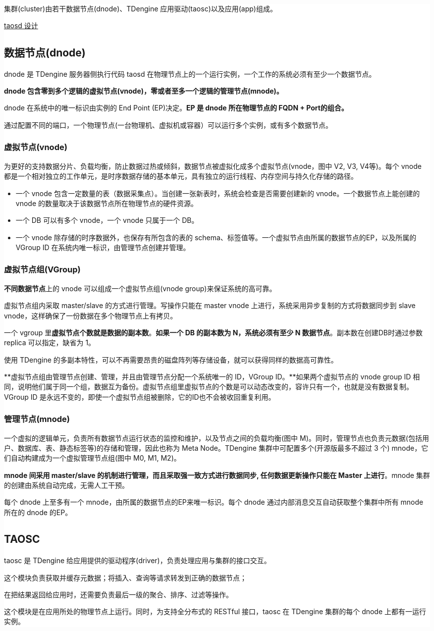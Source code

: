 集群(cluster)由若干数据节点(dnode)、TDengine 应用驱动(taosc)以及应用(app)组成。

[taosd 设计](https://www.taosdata.com/cn/documentation/architecture/taosd)

## 数据节点(dnode)

dnode 是 TDengine 服务器侧执行代码 taosd 在物理节点上的一个运行实例，一个工作的系统必须有至少一个数据节点。

**dnode 包含零到多个逻辑的虚拟节点(vnode)，零或者至多一个逻辑的管理节点(mnode)。**

dnode 在系统中的唯一标识由实例的 End Point (EP)决定。**EP 是 dnode 所在物理节点的 FQDN + Port的组合。**

通过配置不同的端口，一个物理节点(一台物理机、虚拟机或容器）可以运行多个实例，或有多个数据节点。

### 虚拟节点(vnode)

为更好的支持数据分片、负载均衡，防止数据过热或倾斜，数据节点被虚拟化成多个虚拟节点(vnode，图中 V2, V3, V4等)。每个 vnode 都是一个相对独立的工作单元，是时序数据存储的基本单元，具有独立的运行线程、内存空间与持久化存储的路径。

- 一个 vnode 包含一定数量的表（数据采集点）。当创建一张新表时，系统会检查是否需要创建新的 vnode。一个数据节点上能创建的 vnode 的数量取决于该数据节点所在物理节点的硬件资源。

- 一个 DB 可以有多个 vnode，一个 vnode 只属于一个 DB。

- 一个 vnode 除存储的时序数据外，也保存有所包含的表的 schema、标签值等。一个虚拟节点由所属的数据节点的EP，以及所属的 VGroup ID 在系统内唯一标识，由管理节点创建并管理。

### 虚拟节点组(VGroup)

 **不同数据节点**上的 vnode 可以组成一个虚拟节点组(vnode group)来保证系统的高可靠。

虚拟节点组内采取 master/slave 的方式进行管理。写操作只能在 master vnode 上进行，系统采用异步复制的方式将数据同步到 slave vnode，这样确保了一份数据在多个物理节点上有拷贝。

一个 vgroup 里**虚拟节点个数就是数据的副本数**。**如果一个 DB 的副本数为 N，系统必须有至少 N 数据节点**。副本数在创建DB时通过参数 replica 可以指定，缺省为 1。

使用 TDengine 的多副本特性，可以不再需要昂贵的磁盘阵列等存储设备，就可以获得同样的数据高可靠性。

**虚拟节点组由管理节点创建、管理，并且由管理节点分配一个系统唯一的 ID，VGroup ID。**如果两个虚拟节点的 vnode group ID 相同，说明他们属于同一个组，数据互为备份。虚拟节点组里虚拟节点的个数是可以动态改变的，容许只有一个，也就是没有数据复制。VGroup ID 是永远不变的，即使一个虚拟节点组被删除，它的ID也不会被收回重复利用。

### 管理节点(mnode)

一个虚拟的逻辑单元，负责所有数据节点运行状态的监控和维护，以及节点之间的负载均衡(图中 M)。同时，管理节点也负责元数据(包括用户、数据库、表、静态标签等)的存储和管理，因此也称为 Meta Node。TDengine 集群中可配置多个(开源版最多不超过 3 个) mnode，它们自动构建成为一个虚拟管理节点组(图中 M0, M1, M2)。

**mnode 间采用 master/slave 的机制进行管理，而且采取强一致方式进行数据同步, 任何数据更新操作只能在 Master 上进行**。mnode 集群的创建由系统自动完成，无需人工干预。

每个 dnode 上至多有一个 mnode，由所属的数据节点的EP来唯一标识。每个 dnode 通过内部消息交互自动获取整个集群中所有 mnode 所在的 dnode 的EP。

## TAOSC

taosc 是 TDengine 给应用提供的驱动程序(driver)，负责处理应用与集群的接口交互。

这个模块负责获取并缓存元数据；将插入、查询等请求转发到正确的数据节点；

在把结果返回给应用时，还需要负责最后一级的聚合、排序、过滤等操作。

这个模块是在应用所处的物理节点上运行。同时，为支持全分布式的 RESTful 接口，taosc 在 TDengine 集群的每个 dnode 上都有一运行实例。

